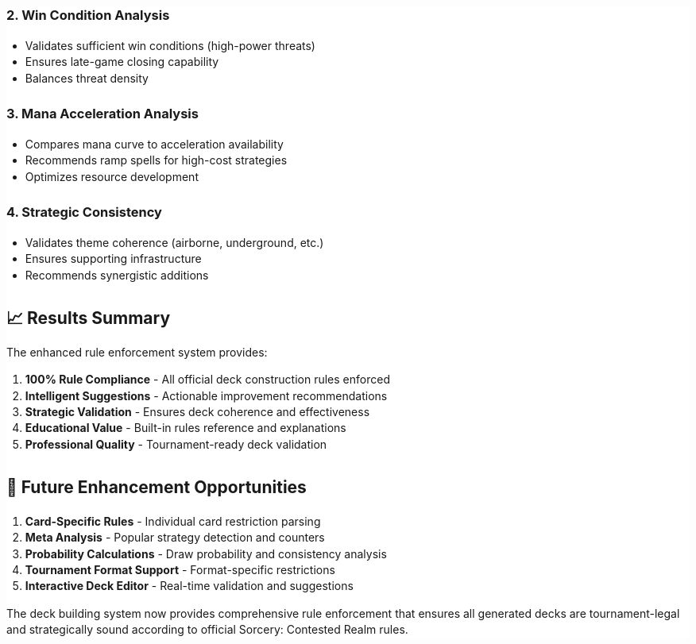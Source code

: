 ### 2. Win Condition Analysis  
- Validates sufficient win conditions (high-power threats)
- Ensures late-game closing capability
- Balances threat density

### 3. Mana Acceleration Analysis
- Compares mana curve to acceleration availability
- Recommends ramp spells for high-cost strategies
- Optimizes resource development

### 4. Strategic Consistency
- Validates theme coherence (airborne, underground, etc.)
- Ensures supporting infrastructure
- Recommends synergistic additions

## 📈 Results Summary

The enhanced rule enforcement system provides:

1. **100% Rule Compliance** - All official deck construction rules enforced
2. **Intelligent Suggestions** - Actionable improvement recommendations  
3. **Strategic Validation** - Ensures deck coherence and effectiveness
4. **Educational Value** - Built-in rules reference and explanations
5. **Professional Quality** - Tournament-ready deck validation

## 🎯 Future Enhancement Opportunities

1. **Card-Specific Rules** - Individual card restriction parsing
2. **Meta Analysis** - Popular strategy detection and counters
3. **Probability Calculations** - Draw probability and consistency analysis
4. **Tournament Format Support** - Format-specific restrictions
5. **Interactive Deck Editor** - Real-time validation and suggestions

The deck building system now provides comprehensive rule enforcement that ensures all generated decks are tournament-legal and strategically sound according to official Sorcery: Contested Realm rules.
